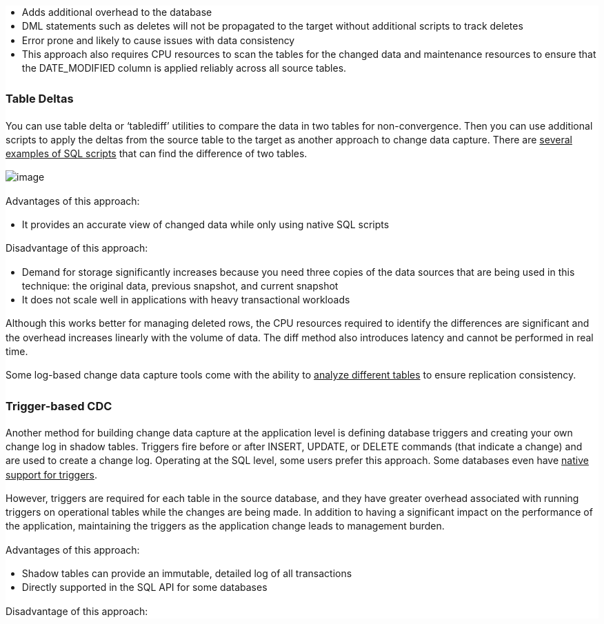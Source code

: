- Adds additional overhead to the database
- DML statements such as deletes will not be propagated to the target without additional scripts to track deletes
- Error prone and likely to cause issues with data consistency
- This approach also requires CPU resources to scan the tables for the changed data and maintenance resources to ensure that the DATE_MODIFIED column is applied reliably across all source tables.

### Table Deltas

You can use table delta or ‘tablediff’ utilities to compare the data in two tables for non-convergence. Then you can use additional scripts to apply the deltas from the source table to the target as another approach to change data capture. There are [several examples of SQL scripts](https://www.mssqltips.com/sqlservertip/2779/ways-to-compare-and-find-differences-for-sql-server-tables-and-data/) that can find the difference of two tables.

<img width="587" alt="image" src="https://github.com/rlaisqls/TIL/assets/81006587/848ee4fc-2f30-40de-8f32-d62baf0a66fd">

Advantages of this approach:

- It provides an accurate view of changed data while only using native SQL scripts

Disadvantage of this approach:

- Demand for storage significantly increases because you need three copies of the data sources that are being used in this technique: the original data, previous snapshot, and current snapshot
- It does not scale well in applications with heavy transactional workloads
  
Although this works better for managing deleted rows, the CPU resources required to identify the differences are significant and the overhead increases linearly with the volume of data. The diff method also introduces latency and cannot be performed in real time.

Some log-based change data capture tools come with the ability to [analyze different tables](https://www.striim.com/docs/en/creating-a-data-validation-dashboard.html) to ensure replication consistency.

### Trigger-based CDC

Another method for building change data capture at the application level is defining database triggers and creating your own change log in shadow tables. Triggers fire before or after INSERT, UPDATE, or DELETE commands (that indicate a change) and are used to create a change log. Operating at the SQL level, some users prefer this approach. Some databases even have [native support for triggers](https://docs.microsoft.com/en-us/sql/t-sql/statements/create-trigger-transact-sql?view=sql-server-ver15#:~:text=a%20trigger%20is%20a%20special,on%20a%20table%20or%20view.).

However, triggers are required for each table in the source database, and they have greater overhead associated with running triggers on operational tables while the changes are being made. In addition to having a significant impact on the performance of the application, maintaining the triggers as the application change leads to management burden.

Advantages of this approach:

- Shadow tables can provide an immutable, detailed log of all transactions
- Directly supported in the SQL API for some databases

Disadvantage of this approach:
